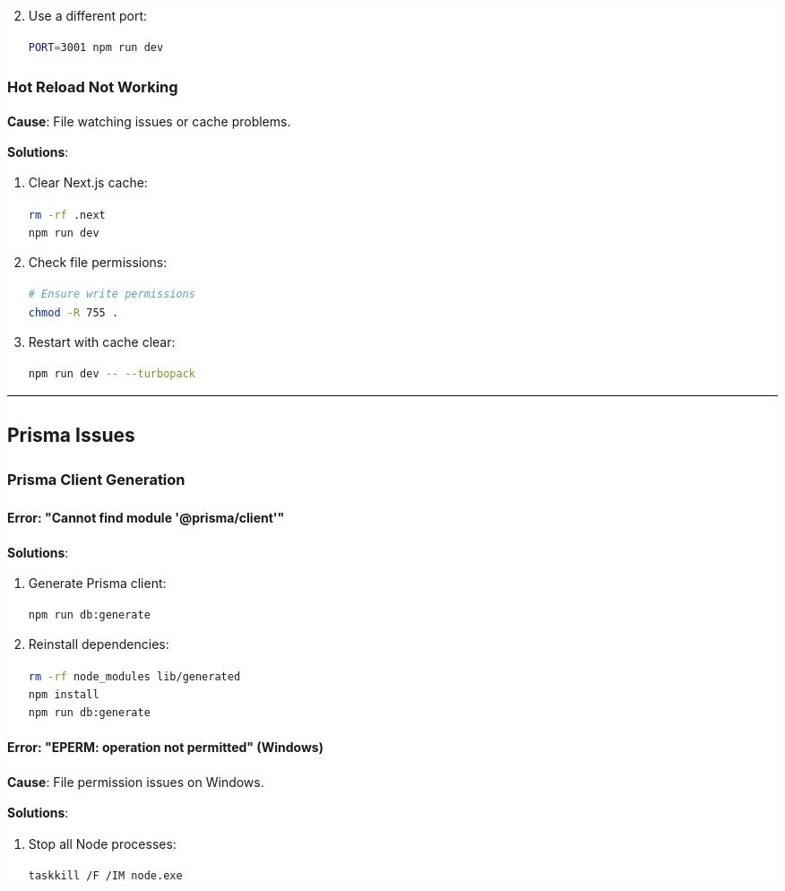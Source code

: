 2. Use a different port:
   ```bash
   PORT=3001 npm run dev
   ```

### Hot Reload Not Working

**Cause**: File watching issues or cache problems.

**Solutions**:
1. Clear Next.js cache:
   ```bash
   rm -rf .next
   npm run dev
   ```

2. Check file permissions:
   ```bash
   # Ensure write permissions
   chmod -R 755 .
   ```

3. Restart with cache clear:
   ```bash
   npm run dev -- --turbopack
   ```

---

## Prisma Issues

### Prisma Client Generation

#### Error: "Cannot find module '@prisma/client'"

**Solutions**:
1. Generate Prisma client:
   ```bash
   npm run db:generate
   ```

2. Reinstall dependencies:
   ```bash
   rm -rf node_modules lib/generated
   npm install
   npm run db:generate
   ```

#### Error: "EPERM: operation not permitted" (Windows)

**Cause**: File permission issues on Windows.

**Solutions**:
1. Stop all Node processes:
   ```bash
   taskkill /F /IM node.exe
   ```
